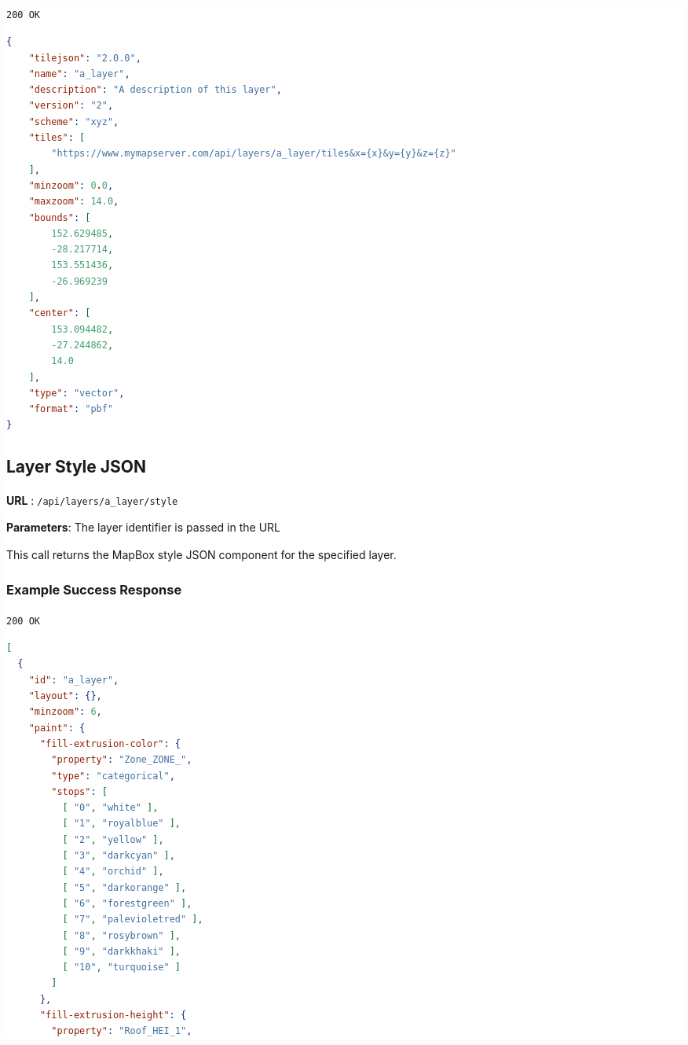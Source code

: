     200 OK
```json
{
    "tilejson": "2.0.0",
    "name": "a_layer",
    "description": "A description of this layer",
    "version": "2",
    "scheme": "xyz",
    "tiles": [
        "https://www.mymapserver.com/api/layers/a_layer/tiles&x={x}&y={y}&z={z}"
    ],
    "minzoom": 0.0,
    "maxzoom": 14.0,
    "bounds": [
        152.629485,
        -28.217714,
        153.551436,
        -26.969239
    ],
    "center": [
        153.094482,
        -27.244862,
        14.0
    ],
    "type": "vector",
    "format": "pbf"
}
```

## Layer Style JSON
**URL** : `/api/layers/a_layer/style`

**Parameters**: The layer identifier is passed in the URL

This call returns the MapBox style JSON component for the specified layer. 

### Example Success Response

    200 OK
```json
[
  {
    "id": "a_layer",
    "layout": {},
    "minzoom": 6,
    "paint": {
      "fill-extrusion-color": {
        "property": "Zone_ZONE_",
        "type": "categorical",
        "stops": [
          [ "0", "white" ],
          [ "1", "royalblue" ],
          [ "2", "yellow" ],
          [ "3", "darkcyan" ],
          [ "4", "orchid" ],
          [ "5", "darkorange" ],
          [ "6", "forestgreen" ],
          [ "7", "palevioletred" ],
          [ "8", "rosybrown" ],
          [ "9", "darkkhaki" ],
          [ "10", "turquoise" ]
        ]
      },
      "fill-extrusion-height": {
        "property": "Roof_HEI_1",
```